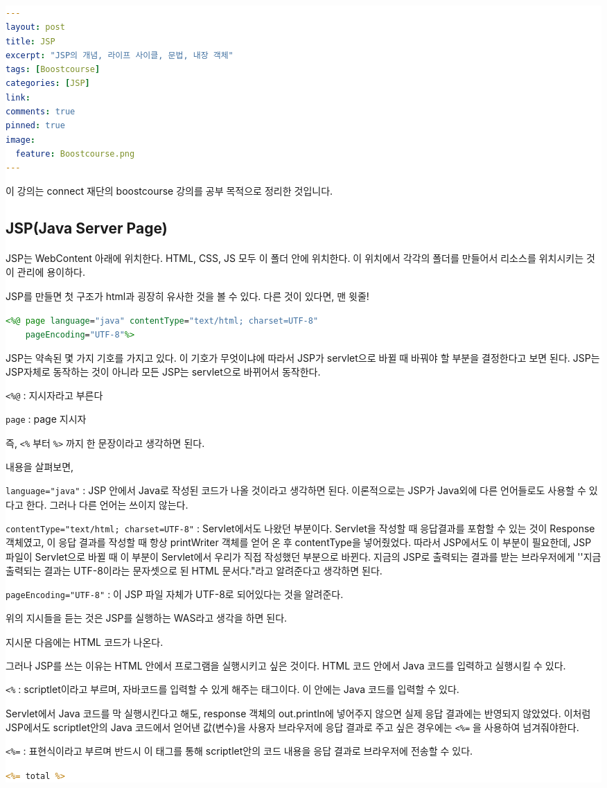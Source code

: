 ```yaml
---
layout: post
title: JSP
excerpt: "JSP의 개념, 라이프 사이클, 문법, 내장 객체"
tags: [Boostcourse]
categories: [JSP]
link:
comments: true
pinned: true
image:
  feature: Boostcourse.png
---
```


이 강의는 connect 재단의 boostcourse 강의를 공부 목적으로 정리한 것입니다.



## JSP(Java Server Page)

JSP는 WebContent 아래에 위치한다. HTML, CSS, JS 모두 이 폴더 안에 위치한다. 이 위치에서 각각의 폴더를 만들어서 리소스를 위치시키는 것이 관리에 용이하다. 

JSP를 만들면 첫 구조가 html과 굉장히 유사한 것을 볼 수 있다. 다른 것이 있다면, 맨 윗줄! 

```jsp
<%@ page language="java" contentType="text/html; charset=UTF-8"
    pageEncoding="UTF-8"%>
```

JSP는 약속된 몇 가지 기호를 가지고 있다. 이 기호가 무엇이냐에 따라서 JSP가 servlet으로 바뀔 때 바꿔야 할 부분을 결정한다고 보면 된다. JSP는 JSP자체로 동작하는 것이 아니라 모든 JSP는 servlet으로 바뀌어서 동작한다.

```<%@``` : 지시자라고 부른다

```page``` : page 지시자

즉, ```<%``` 부터 ```%>``` 까지 한 문장이라고 생각하면 된다. 

내용을 살펴보면,

```language="java"``` : JSP 안에서 Java로 작성된 코드가 나올 것이라고 생각하면 된다. 이론적으로는 JSP가 Java외에 다른 언어들로도 사용할 수 있다고 한다. 그러나 다른 언어는 쓰이지 않는다.

```contentType="text/html; charset=UTF-8"``` : Servlet에서도 나왔던 부분이다. Servlet을 작성할 때 응답결과를 포함할 수 있는 것이 Response객체였고, 이 응답 결과를 작성할 때 항상 printWriter 객체를 얻어 온 후 contentType을 넣어줬었다. 따라서 JSP에서도 이 부분이 필요한데, JSP 파일이 Servlet으로 바뀔 때 이 부분이 Servlet에서 우리가 직접 작성했던 부분으로 바뀐다. 지금의 JSP로 출력되는 결과를 받는 브라우저에게 ''지금 출력되는 결과는 UTF-8이라는 문자셋으로 된 HTML 문서다."라고 알려준다고 생각하면 된다.

```pageEncoding="UTF-8"``` : 이 JSP 파일 자체가 UTF-8로 되어있다는 것을 알려준다.

위의 지시들을 듣는 것은 JSP를 실행하는 WAS라고 생각을 하면 된다. 

지시문 다음에는 HTML 코드가 나온다.

그러나 JSP를 쓰는 이유는 HTML 안에서 프로그램을 실행시키고 싶은 것이다. HTML 코드 안에서 Java 코드를 입력하고 실행시킬 수 있다.

```<%``` : scriptlet이라고 부르며, 자바코드를 입력할 수 있게 해주는 태그이다. 이 안에는 Java 코드를 입력할 수 있다.

Servlet에서 Java 코드를 막 실행시킨다고 해도, response 객체의 out.println에 넣어주지 않으면 실제 응답 결과에는 반영되지 않았었다. 이처럼 JSP에서도 scriptlet안의 Java 코드에서 얻어낸 값(변수)을 사용자 브라우저에 응답 결과로 주고 싶은 경우에는 ```<%=``` 을 사용하여 넘겨줘야한다. 

```<%=``` : 표현식이라고 부르며 반드시 이 태그를 통해 scriptlet안의 코드 내용을 응답 결과로 브라우저에 전송할 수 있다.

```jsp
<%= total %> 
```
